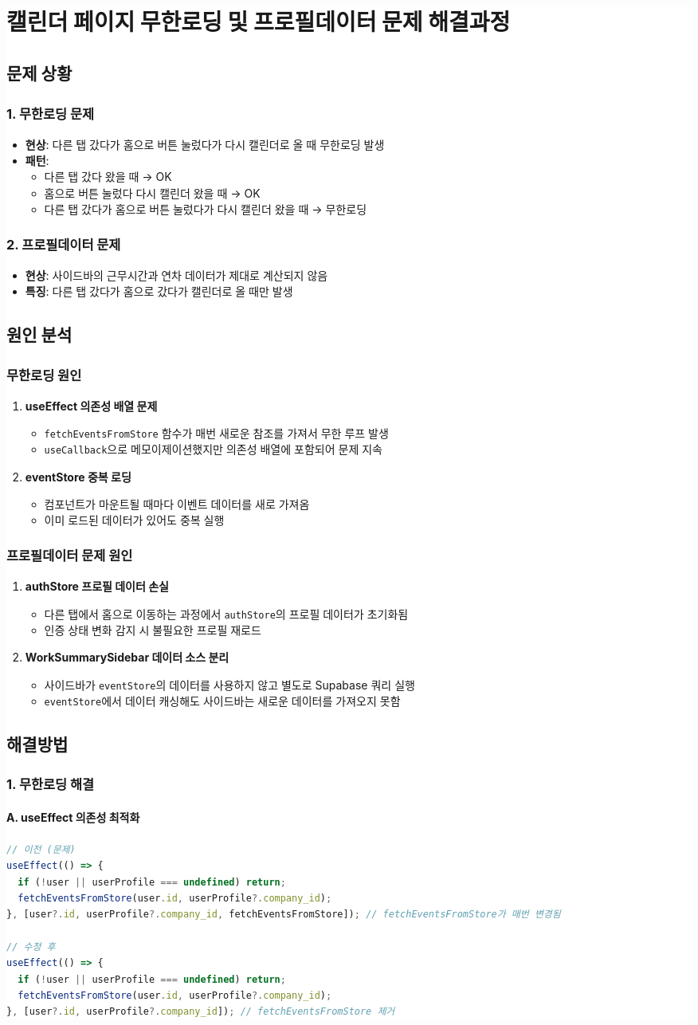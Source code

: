 # 캘린더 페이지 무한로딩 및 프로필데이터 문제 해결과정

## 문제 상황

### 1. 무한로딩 문제

- **현상**: 다른 탭 갔다가 홈으로 버튼 눌렀다가 다시 캘린더로 올 때 무한로딩 발생
- **패턴**:
  - 다른 탭 갔다 왔을 때 → OK
  - 홈으로 버튼 눌렀다 다시 캘린더 왔을 때 → OK
  - 다른 탭 갔다가 홈으로 버튼 눌렀다가 다시 캘린더 왔을 때 → 무한로딩

### 2. 프로필데이터 문제

- **현상**: 사이드바의 근무시간과 연차 데이터가 제대로 계산되지 않음
- **특징**: 다른 탭 갔다가 홈으로 갔다가 캘린더로 올 때만 발생

## 원인 분석

### 무한로딩 원인

1. **useEffect 의존성 배열 문제**

   - `fetchEventsFromStore` 함수가 매번 새로운 참조를 가져서 무한 루프 발생
   - `useCallback`으로 메모이제이션했지만 의존성 배열에 포함되어 문제 지속

2. **eventStore 중복 로딩**
   - 컴포넌트가 마운트될 때마다 이벤트 데이터를 새로 가져옴
   - 이미 로드된 데이터가 있어도 중복 실행

### 프로필데이터 문제 원인

1. **authStore 프로필 데이터 손실**

   - 다른 탭에서 홈으로 이동하는 과정에서 `authStore`의 프로필 데이터가 초기화됨
   - 인증 상태 변화 감지 시 불필요한 프로필 재로드

2. **WorkSummarySidebar 데이터 소스 분리**
   - 사이드바가 `eventStore`의 데이터를 사용하지 않고 별도로 Supabase 쿼리 실행
   - `eventStore`에서 데이터 캐싱해도 사이드바는 새로운 데이터를 가져오지 못함

## 해결방법

### 1. 무한로딩 해결

#### A. useEffect 의존성 최적화

```typescript
// 이전 (문제)
useEffect(() => {
  if (!user || userProfile === undefined) return;
  fetchEventsFromStore(user.id, userProfile?.company_id);
}, [user?.id, userProfile?.company_id, fetchEventsFromStore]); // fetchEventsFromStore가 매번 변경됨

// 수정 후
useEffect(() => {
  if (!user || userProfile === undefined) return;
  fetchEventsFromStore(user.id, userProfile?.company_id);
}, [user?.id, userProfile?.company_id]); // fetchEventsFromStore 제거
```
